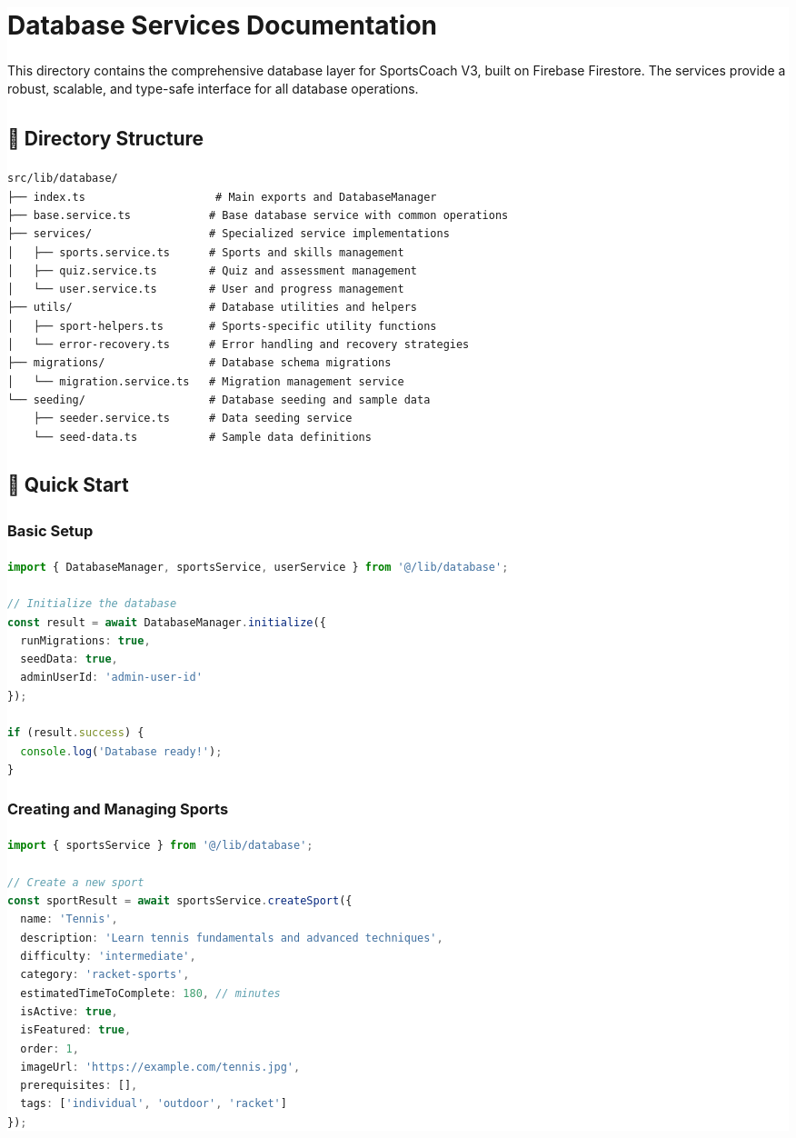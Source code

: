 # Database Services Documentation

This directory contains the comprehensive database layer for SportsCoach V3, built on Firebase Firestore. The services provide a robust, scalable, and type-safe interface for all database operations.

## 📁 Directory Structure

```
src/lib/database/
├── index.ts                    # Main exports and DatabaseManager
├── base.service.ts            # Base database service with common operations
├── services/                  # Specialized service implementations
│   ├── sports.service.ts      # Sports and skills management
│   ├── quiz.service.ts        # Quiz and assessment management
│   └── user.service.ts        # User and progress management
├── utils/                     # Database utilities and helpers
│   ├── sport-helpers.ts       # Sports-specific utility functions
│   └── error-recovery.ts      # Error handling and recovery strategies
├── migrations/                # Database schema migrations
│   └── migration.service.ts   # Migration management service
└── seeding/                   # Database seeding and sample data
    ├── seeder.service.ts      # Data seeding service
    └── seed-data.ts           # Sample data definitions
```

## 🚀 Quick Start

### Basic Setup

```typescript
import { DatabaseManager, sportsService, userService } from '@/lib/database';

// Initialize the database
const result = await DatabaseManager.initialize({
  runMigrations: true,
  seedData: true,
  adminUserId: 'admin-user-id'
});

if (result.success) {
  console.log('Database ready!');
}
```

### Creating and Managing Sports

```typescript
import { sportsService } from '@/lib/database';

// Create a new sport
const sportResult = await sportsService.createSport({
  name: 'Tennis',
  description: 'Learn tennis fundamentals and advanced techniques',
  difficulty: 'intermediate',
  category: 'racket-sports',
  estimatedTimeToComplete: 180, // minutes
  isActive: true,
  isFeatured: true,
  order: 1,
  imageUrl: 'https://example.com/tennis.jpg',
  prerequisites: [],
  tags: ['individual', 'outdoor', 'racket']
});
```